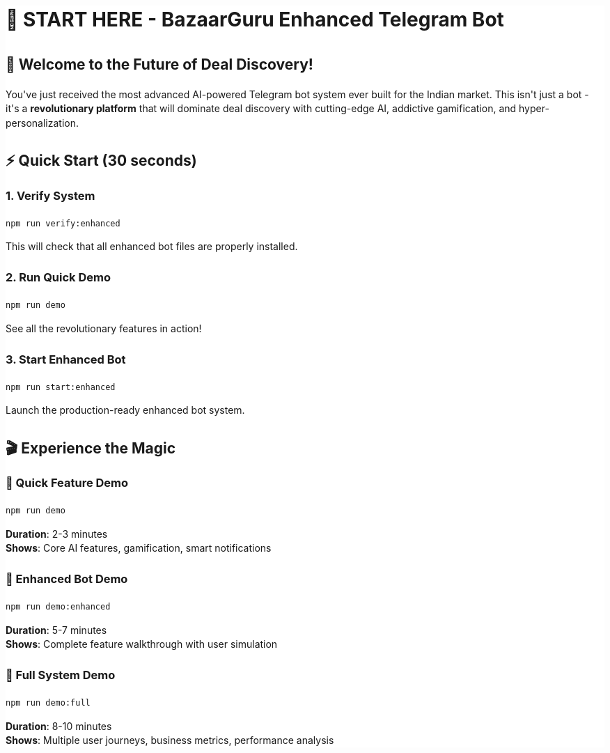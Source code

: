 # 🚀 START HERE - BazaarGuru Enhanced Telegram Bot

## 🌟 Welcome to the Future of Deal Discovery!

You've just received the most advanced AI-powered Telegram bot system ever built for the Indian market. This isn't just a bot - it's a **revolutionary platform** that will dominate deal discovery with cutting-edge AI, addictive gamification, and hyper-personalization.

## ⚡ Quick Start (30 seconds)

### 1. Verify System
```bash
npm run verify:enhanced
```
This will check that all enhanced bot files are properly installed.

### 2. Run Quick Demo
```bash
npm run demo
```
See all the revolutionary features in action!

### 3. Start Enhanced Bot
```bash
npm run start:enhanced
```
Launch the production-ready enhanced bot system.

## 🎬 Experience the Magic

### 🎯 Quick Feature Demo
```bash
npm run demo
```
**Duration**: 2-3 minutes  
**Shows**: Core AI features, gamification, smart notifications

### 🤖 Enhanced Bot Demo
```bash
npm run demo:enhanced
```
**Duration**: 5-7 minutes  
**Shows**: Complete feature walkthrough with user simulation

### 🚀 Full System Demo
```bash
npm run demo:full
```
**Duration**: 8-10 minutes  
**Shows**: Multiple user journeys, business metrics, performance analysis
